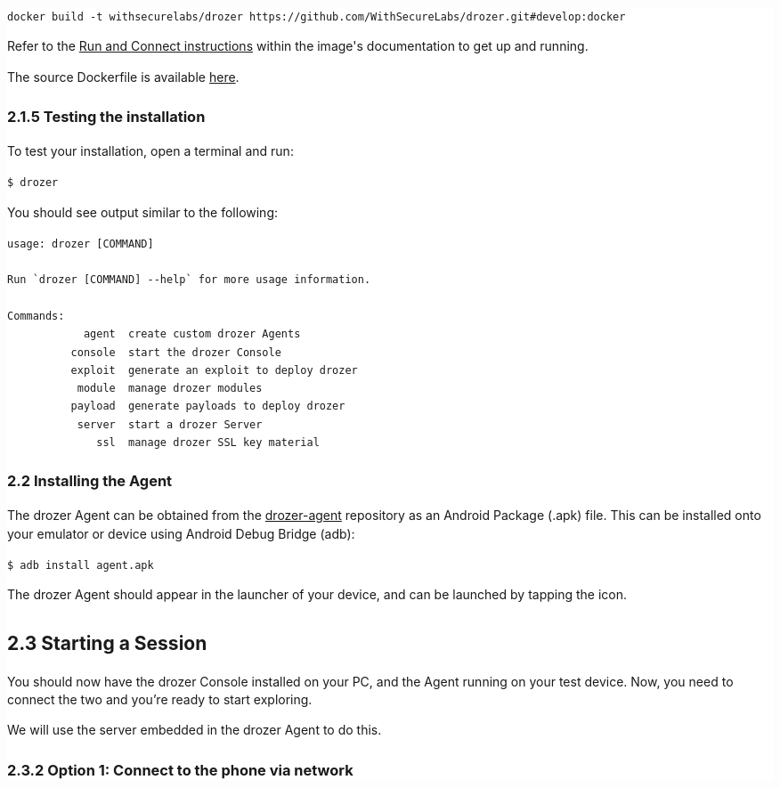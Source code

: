 ```
docker build -t withsecurelabs/drozer https://github.com/WithSecureLabs/drozer.git#develop:docker
```

Refer to the [Run and Connect instructions](https://hub.docker.com/r/withsecurelabs/drozer) within the image's documentation to get up and running.

The source Dockerfile is available [here](https://github.com/WithSecureLabs/drozer/blob/develop/docker/Dockerfile).

### 2.1.5 Testing the installation

To test your installation, open a terminal and run:

```
$ drozer
```

You should see output similar to the following:

```
usage: drozer [COMMAND]

Run `drozer [COMMAND] --help` for more usage information.

Commands:
            agent  create custom drozer Agents
          console  start the drozer Console
          exploit  generate an exploit to deploy drozer
           module  manage drozer modules
          payload  generate payloads to deploy drozer
           server  start a drozer Server
              ssl  manage drozer SSL key material
```

### 2.2 Installing the Agent

The drozer Agent can be obtained from the [drozer-agent](https://github.com/WithSecureLabs/drozer-agent) repository as an Android Package (.apk) file. This can be installed onto your emulator or device using Android Debug Bridge (adb):

```
$ adb install agent.apk
```

The drozer Agent should appear in the launcher of your device, and can be launched by tapping the icon.

## 2.3 Starting a Session

You should now have the drozer Console installed on your PC, and the Agent running on your test device. Now, you need to connect the two and you’re ready to start exploring. 

We will use the server embedded in the drozer Agent to do this.

### 2.3.2 Option 1: Connect to the phone via network
